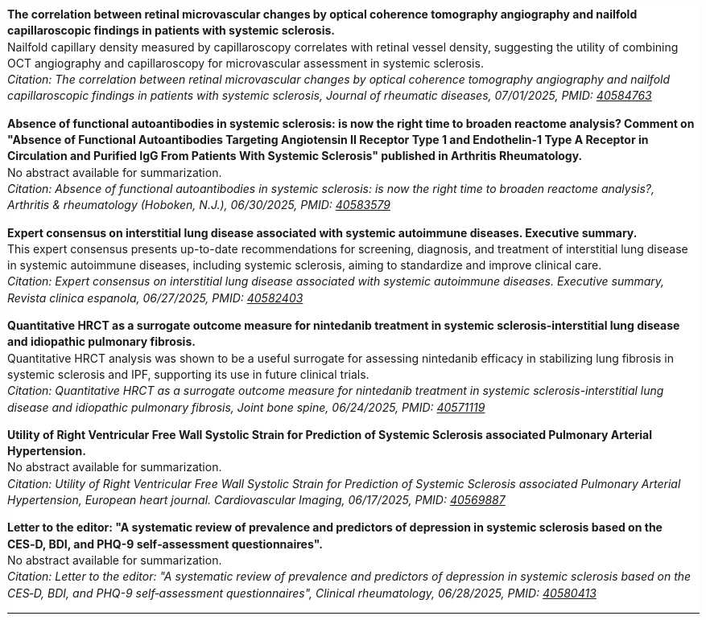 **The correlation between retinal microvascular changes by optical coherence tomography angiography and nailfold capillaroscopic findings in patients with systemic sclerosis.**  
Nailfold capillary density measured by capillaroscopy correlates with retinal vessel density, suggesting the utility of combining OCT angiography and capillaroscopy for microvascular assessment in systemic sclerosis.  
*Citation: The correlation between retinal microvascular changes by optical coherence tomography angiography and nailfold capillaroscopic findings in patients with systemic sclerosis, Journal of rheumatic diseases, 07/01/2025, PMID: [40584763](https://www.ncbi.nlm.nih.gov/pubmed/40584763)*

**Absence of functional autoantibodies in systemic sclerosis: is now the right time to broaden reactome analysis? Comment on "Absence of Functional Autoantibodies Targeting Angiotensin II Receptor Type 1 and Endothelin-1 Type A Receptor in Circulation and Purified IgG From Patients With Systemic Sclerosis" published in Arthritis Rheumatology.**  
No abstract available for summarization.  
*Citation: Absence of functional autoantibodies in systemic sclerosis: is now the right time to broaden reactome analysis?, Arthritis & rheumatology (Hoboken, N.J.), 06/30/2025, PMID: [40583579](https://www.ncbi.nlm.nih.gov/pubmed/40583579)*

**Expert consensus on interstitial lung disease associated with systemic autoimmune diseases. Executive summary.**  
This expert consensus presents up-to-date recommendations for screening, diagnosis, and treatment of interstitial lung disease in systemic autoimmune diseases, including systemic sclerosis, aiming to standardize and improve clinical care.  
*Citation: Expert consensus on interstitial lung disease associated with systemic autoimmune diseases. Executive summary, Revista clinica espanola, 06/27/2025, PMID: [40582403](https://www.ncbi.nlm.nih.gov/pubmed/40582403)*

**Quantitative HRCT as a surrogate outcome measure for nintedanib treatment in systemic sclerosis-interstitial lung disease and idiopathic pulmonary fibrosis.**  
Quantitative HRCT analysis was shown to be a useful surrogate for assessing nintedanib efficacy in stabilizing lung fibrosis in systemic sclerosis and IPF, supporting its use in future clinical trials.  
*Citation: Quantitative HRCT as a surrogate outcome measure for nintedanib treatment in systemic sclerosis-interstitial lung disease and idiopathic pulmonary fibrosis, Joint bone spine, 06/24/2025, PMID: [40571119](https://www.ncbi.nlm.nih.gov/pubmed/40571119)*

**Utility of Right Ventricular Free Wall Systolic Strain for Prediction of Systemic Sclerosis associated Pulmonary Arterial Hypertension.**  
No abstract available for summarization.  
*Citation: Utility of Right Ventricular Free Wall Systolic Strain for Prediction of Systemic Sclerosis associated Pulmonary Arterial Hypertension, European heart journal. Cardiovascular Imaging, 06/17/2025, PMID: [40569887](https://www.ncbi.nlm.nih.gov/pubmed/40569887)*

**Letter to the editor: "A systematic review of prevalence and predictors of depression in systemic sclerosis based on the CES‑D, BDI, and PHQ-9 self‑assessment questionnaires".**  
No abstract available for summarization.  
*Citation: Letter to the editor: "A systematic review of prevalence and predictors of depression in systemic sclerosis based on the CES‑D, BDI, and PHQ-9 self‑assessment questionnaires", Clinical rheumatology, 06/28/2025, PMID: [40580413](https://www.ncbi.nlm.nih.gov/pubmed/40580413)*

---